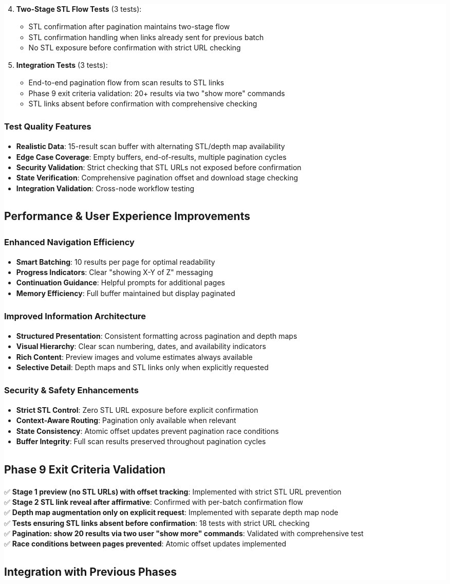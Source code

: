 4. **Two-Stage STL Flow Tests** (3 tests):
   - STL confirmation after pagination maintains two-stage flow
   - STL confirmation handling when links already sent for previous batch
   - No STL exposure before confirmation with strict URL checking

5. **Integration Tests** (3 tests):
   - End-to-end pagination flow from scan results to STL links
   - Phase 9 exit criteria validation: 20+ results via two "show more" commands
   - STL links absent before confirmation with comprehensive checking

### Test Quality Features
- **Realistic Data**: 15-result scan buffer with alternating STL/depth map availability
- **Edge Case Coverage**: Empty buffers, end-of-results, multiple pagination cycles
- **Security Validation**: Strict checking that STL URLs not exposed before confirmation
- **State Verification**: Comprehensive pagination offset and download stage checking
- **Integration Validation**: Cross-node workflow testing

## Performance & User Experience Improvements

### Enhanced Navigation Efficiency
- **Smart Batching**: 10 results per page for optimal readability
- **Progress Indicators**: Clear "showing X-Y of Z" messaging
- **Continuation Guidance**: Helpful prompts for additional pages
- **Memory Efficiency**: Full buffer maintained but display paginated

### Improved Information Architecture
- **Structured Presentation**: Consistent formatting across pagination and depth maps
- **Visual Hierarchy**: Clear scan numbering, dates, and availability indicators
- **Rich Content**: Preview images and volume estimates always available
- **Selective Detail**: Depth maps and STL links only when explicitly requested

### Security & Safety Enhancements
- **Strict STL Control**: Zero STL URL exposure before explicit confirmation
- **Context-Aware Routing**: Pagination only available when relevant
- **State Consistency**: Atomic offset updates prevent pagination race conditions
- **Buffer Integrity**: Full scan results preserved throughout pagination cycles

## Phase 9 Exit Criteria Validation

✅ **Stage 1 preview (no STL URLs) with offset tracking**: Implemented with strict STL URL prevention  
✅ **Stage 2 STL link reveal after affirmative**: Confirmed with per-batch confirmation flow  
✅ **Depth map augmentation only on explicit request**: Implemented with separate depth map node  
✅ **Tests ensuring STL links absent before confirmation**: 18 tests with strict URL checking  
✅ **Pagination: show 20 results via two user "show more" commands**: Validated with comprehensive test  
✅ **Race conditions between pages prevented**: Atomic offset updates implemented  

## Integration with Previous Phases
